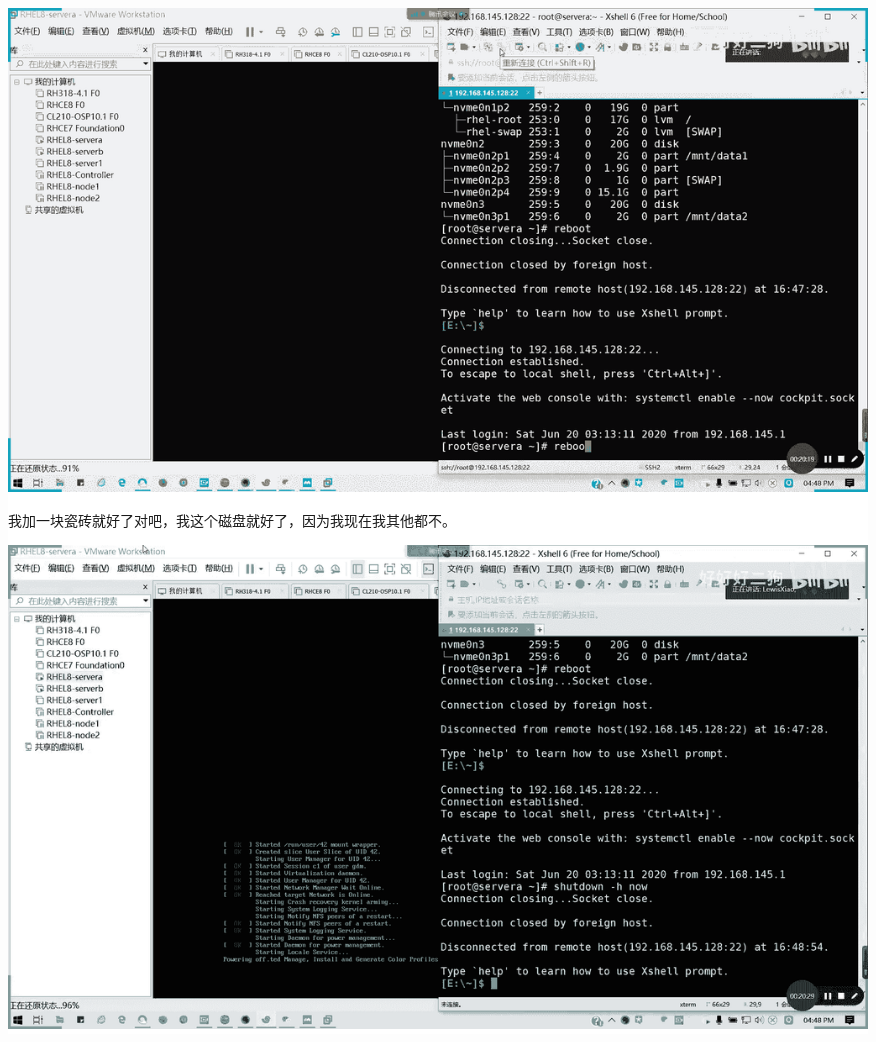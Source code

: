 ![](img/689f5b07accdc681610b0ce5ecad95df_44.png)

我加一块瓷砖就好了对吧，我这个磁盘就好了，因为我现在我其他都不。

![](img/689f5b07accdc681610b0ce5ecad95df_46.png)

